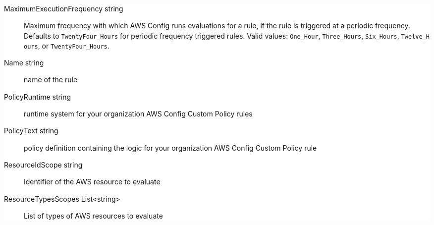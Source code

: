 <a data-swiftype-name="resource-property" data-swiftype-type="text" href="#state_maximumexecutionfrequency_csharp" style="color: inherit; text-decoration: inherit;">Maximum<wbr>Execution<wbr>Frequency</a>
</span>
        <span class="property-indicator"></span>
        <span class="property-type">string</span>
    </dt>
    <dd><p>Maximum frequency with which AWS Config runs evaluations for a rule, if the rule is triggered at a periodic frequency. Defaults to <code>TwentyFour_Hours</code> for periodic frequency triggered rules. Valid values: <code>One_Hour</code>, <code>Three_Hours</code>, <code>Six_Hours</code>, <code>Twelve_Hours</code>, or <code>TwentyFour_Hours</code>.</p>
</dd><dt class="property-optional property-replacement"
            title="Optional">
        <span id="state_name_csharp">
<a data-swiftype-name="resource-property" data-swiftype-type="text" href="#state_name_csharp" style="color: inherit; text-decoration: inherit;">Name</a>
</span>
        <span class="property-indicator"></span>
        <span class="property-type">string</span>
    </dt>
    <dd><p>name of the rule</p>
</dd><dt class="property-optional"
            title="Optional">
        <span id="state_policyruntime_csharp">
<a data-swiftype-name="resource-property" data-swiftype-type="text" href="#state_policyruntime_csharp" style="color: inherit; text-decoration: inherit;">Policy<wbr>Runtime</a>
</span>
        <span class="property-indicator"></span>
        <span class="property-type">string</span>
    </dt>
    <dd><p>runtime system for your organization AWS Config Custom Policy rules</p>
</dd><dt class="property-optional"
            title="Optional">
        <span id="state_policytext_csharp">
<a data-swiftype-name="resource-property" data-swiftype-type="text" href="#state_policytext_csharp" style="color: inherit; text-decoration: inherit;">Policy<wbr>Text</a>
</span>
        <span class="property-indicator"></span>
        <span class="property-type">string</span>
    </dt>
    <dd><p>policy definition containing the logic for your organization AWS Config Custom Policy rule</p>
</dd><dt class="property-optional"
            title="Optional">
        <span id="state_resourceidscope_csharp">
<a data-swiftype-name="resource-property" data-swiftype-type="text" href="#state_resourceidscope_csharp" style="color: inherit; text-decoration: inherit;">Resource<wbr>Id<wbr>Scope</a>
</span>
        <span class="property-indicator"></span>
        <span class="property-type">string</span>
    </dt>
    <dd><p>Identifier of the AWS resource to evaluate</p>
</dd><dt class="property-optional"
            title="Optional">
        <span id="state_resourcetypesscopes_csharp">
<a data-swiftype-name="resource-property" data-swiftype-type="text" href="#state_resourcetypesscopes_csharp" style="color: inherit; text-decoration: inherit;">Resource<wbr>Types<wbr>Scopes</a>
</span>
        <span class="property-indicator"></span>
        <span class="property-type">List&lt;string&gt;</span>
    </dt>
    <dd><p>List of types of AWS resources to evaluate</p>
</dd><dt class="property-optional"
            title="Optional">